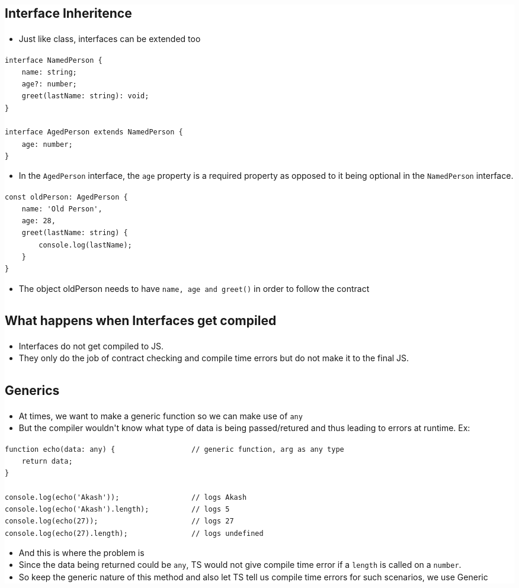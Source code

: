 Interface Inheritence
---

- Just like class, interfaces can be extended too
```
interface NamedPerson {
	name: string;
	age?: number;
	greet(lastName: string): void;
}

interface AgedPerson extends NamedPerson {
	age: number;
}
```
- In the `AgedPerson` interface, the `age` property is a required property as opposed to it being optional in the `NamedPerson` interface.

```
const oldPerson: AgedPerson {
	name: 'Old Person',
	age: 28,
	greet(lastName: string) {
		console.log(lastName);
	}
}
```
- The object oldPerson needs to have `name, age and greet()` in order to follow the contract

What happens when Interfaces get compiled
---

- Interfaces do not get compiled to JS.
- They only do the job of contract checking and compile time errors but do not make it to the final JS.

Generics
---

- At times, we want to make a generic function so we can make use of `any`
- But the compiler wouldn't know what type of data is being passed/retured and thus leading to errors at runtime.
Ex:
```
function echo(data: any) { 					// generic function, arg as any type
	return data;
}

console.log(echo('Akash'));					// logs Akash
console.log(echo('Akash').length);			// logs 5
console.log(echo(27));						// logs 27
console.log(echo(27).length);				// logs undefined
```
- And this is where the problem is
- Since the data being returned could be `any`, TS would not give compile time error if a `length` is called on a `number`.
- So keep the generic nature of this method and also let TS tell us compile time errors for such scenarios, we use Generic
